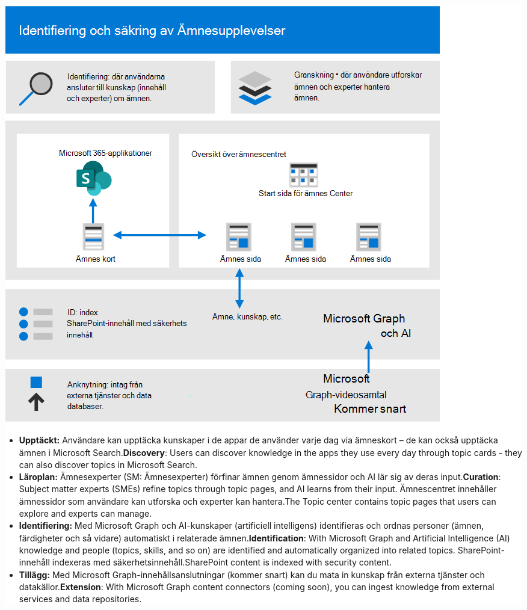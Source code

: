 ![Viva Topics-arkitekturen](../media/knowledge-management/topic-management-architecture.png)

- <span data-ttu-id="5ccb5-107">**Upptäckt:** Användare kan upptäcka kunskaper i de appar de använder varje dag via ämneskort – de kan också upptäcka ämnen i Microsoft Search.</span><span class="sxs-lookup"><span data-stu-id="5ccb5-107">**Discovery**: Users can discover knowledge in the apps they use every day through topic cards - they can also discover topics in Microsoft Search.</span></span>
- <span data-ttu-id="5ccb5-108">**Läroplan:** Ämnesexperter (SM: Ämnesexperter) förfinar ämnen genom ämnessidor och AI lär sig av deras input.</span><span class="sxs-lookup"><span data-stu-id="5ccb5-108">**Curation**: Subject matter experts (SMEs) refine topics through topic pages, and AI learns from their input.</span></span> <span data-ttu-id="5ccb5-109">Ämnescentret innehåller ämnessidor som användare kan utforska och experter kan hantera.</span><span class="sxs-lookup"><span data-stu-id="5ccb5-109">The Topic center contains topic pages that users can explore and experts can manage.</span></span>
- <span data-ttu-id="5ccb5-110">**Identifiering:** Med Microsoft Graph och AI-kunskaper (artificiell intelligens) identifieras och ordnas personer (ämnen, färdigheter och så vidare) automatiskt i relaterade ämnen.</span><span class="sxs-lookup"><span data-stu-id="5ccb5-110">**Identification**: With Microsoft Graph and Artificial Intelligence (AI) knowledge and people (topics, skills, and so on) are identified and automatically organized into related topics.</span></span> <span data-ttu-id="5ccb5-111">SharePoint-innehåll indexeras med säkerhetsinnehåll.</span><span class="sxs-lookup"><span data-stu-id="5ccb5-111">SharePoint content is indexed with security content.</span></span>
- <span data-ttu-id="5ccb5-112">**Tillägg:** Med Microsoft Graph-innehållsanslutningar (kommer snart) kan du mata in kunskap från externa tjänster och datakällor.</span><span class="sxs-lookup"><span data-stu-id="5ccb5-112">**Extension**: With Microsoft Graph content connectors (coming soon), you can ingest knowledge from external services and data repositories.</span></span>
